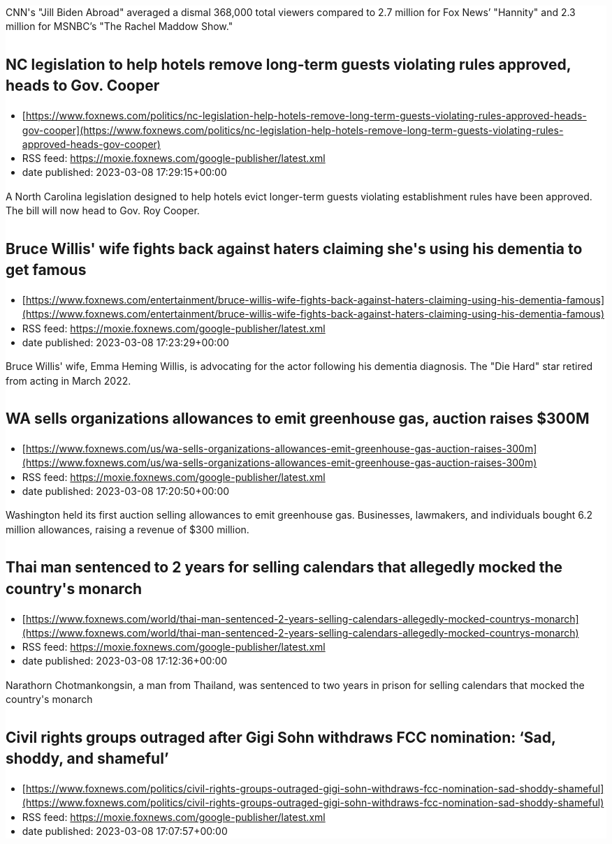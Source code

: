 CNN's "Jill Biden Abroad" averaged a dismal 368,000 total viewers compared to 2.7 million for Fox News’ "Hannity" and 2.3 million for MSNBC’s "The Rachel Maddow Show."

## NC legislation to help hotels remove long-term guests violating rules approved, heads to Gov. Cooper
 - [https://www.foxnews.com/politics/nc-legislation-help-hotels-remove-long-term-guests-violating-rules-approved-heads-gov-cooper](https://www.foxnews.com/politics/nc-legislation-help-hotels-remove-long-term-guests-violating-rules-approved-heads-gov-cooper)
 - RSS feed: https://moxie.foxnews.com/google-publisher/latest.xml
 - date published: 2023-03-08 17:29:15+00:00

A North Carolina legislation designed to help hotels evict longer-term guests violating establishment rules have been approved. The bill will now head to Gov. Roy Cooper.

## Bruce Willis' wife fights back against haters claiming she's using his dementia to get famous
 - [https://www.foxnews.com/entertainment/bruce-willis-wife-fights-back-against-haters-claiming-using-his-dementia-famous](https://www.foxnews.com/entertainment/bruce-willis-wife-fights-back-against-haters-claiming-using-his-dementia-famous)
 - RSS feed: https://moxie.foxnews.com/google-publisher/latest.xml
 - date published: 2023-03-08 17:23:29+00:00

Bruce Willis' wife, Emma Heming Willis, is advocating for the actor following his dementia diagnosis. The "Die Hard" star retired from acting in March 2022.

## WA sells organizations allowances to emit greenhouse gas, auction raises $300M
 - [https://www.foxnews.com/us/wa-sells-organizations-allowances-emit-greenhouse-gas-auction-raises-300m](https://www.foxnews.com/us/wa-sells-organizations-allowances-emit-greenhouse-gas-auction-raises-300m)
 - RSS feed: https://moxie.foxnews.com/google-publisher/latest.xml
 - date published: 2023-03-08 17:20:50+00:00

Washington held its first auction selling allowances to emit greenhouse gas. Businesses, lawmakers, and individuals bought 6.2 million allowances, raising a revenue of $300 million.

## Thai man sentenced to 2 years for selling calendars that allegedly mocked the country's monarch
 - [https://www.foxnews.com/world/thai-man-sentenced-2-years-selling-calendars-allegedly-mocked-countrys-monarch](https://www.foxnews.com/world/thai-man-sentenced-2-years-selling-calendars-allegedly-mocked-countrys-monarch)
 - RSS feed: https://moxie.foxnews.com/google-publisher/latest.xml
 - date published: 2023-03-08 17:12:36+00:00

Narathorn Chotmankongsin, a man from Thailand, was sentenced to two years in prison for selling calendars that mocked the country's monarch

## Civil rights groups outraged after Gigi Sohn withdraws FCC nomination: ‘Sad, shoddy, and shameful’
 - [https://www.foxnews.com/politics/civil-rights-groups-outraged-gigi-sohn-withdraws-fcc-nomination-sad-shoddy-shameful](https://www.foxnews.com/politics/civil-rights-groups-outraged-gigi-sohn-withdraws-fcc-nomination-sad-shoddy-shameful)
 - RSS feed: https://moxie.foxnews.com/google-publisher/latest.xml
 - date published: 2023-03-08 17:07:57+00:00
